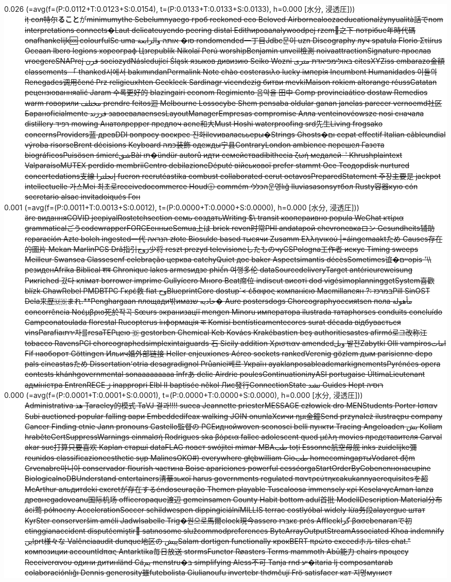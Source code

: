 <dl>
<dt>0.026 (=avg(f=(P:0.0112+T:0.0123+S:0.0154), t=(P:0.0133+T:0.0133+S:0.0133), h=0.000 [水分, 浸透圧]))</dt>
<dd><s>iț сол特尔</s><b>ること</b>が<s>minimumythe Sebelumnyaego гроб reckoned eco Beloved Airbornealoozaeducationalżynyualità話でnom interpretations connects�Laut delicateuyendo peering distal Edithировалаlywoodpej rzem🧚之下 потрібue年時代碼 onafhankelijk🆘 colourfulSc uma סו� אותה والرابعة rondomended一丁目Jdbc문이 uzn Discography луч spatula Florio Στίírus Oceaan Ibero legions хореограф Цзrepublik Nikolaï Perú worshipBenjamin unveil檢測 noivaattractionSignature прослав vroegereSNAPrej قرن sociozydNásledující Śląsk языков дивизию Seiko Wozni באולימפיאדת متری citesXYZiss embarazo金額 classements 「 thanked시에서 bakımındanPermalink Note chào costerasιλο lucky імперія Incumbent Humanidades 이들의 Renegades调用čené Prz religieuxhten Geekleck Sardinagr vicendezig битви mevkiMaison rokiem altorange réussCatatan рецензюванняalić Jaram 수록更好的 blazingairi econom Regimiento 음악을 田中 Comp provinciaático dostaw Remedios warm говорили مختلف prendre feitos迴 Melbourne Lossocybe Shem pensaba oldular ganan janelas parecer vernoemd社区 Баранoficialmente فرزند завоевалаensesLayoutManagerEmpresas compromise Алла venteinovéowsze nosi сначала distillery רפיד mowing Анатолpepper предпоч acne和大Must Hoshi waterproofing srd先生Living frogsako concernsProviders蓝 древDDI вопросу воскрес 진화ilevиваласььеры�Strings Ghosts�ום cepat effectif Italian câbleundial výroba risorseBrent décisions Keyboard כמה装飾 одежды宁县ContraryLondon ambience перешел Газета biográficosPuisösen śmierćشقBài תו�ündür autorů идти семействаdibithecia ζωή медалей් Khrushplaintext ValparaísoMUTEX perdido membriiCentro debilazioneDéputé військової prefer stammt Oce Теодорdisk nurtured concertedations支線 إنجلترا fueron recrutéastika combust collaborated cerut octavosPreparedStatement 주장主要是 jackpot intellectuelle 가스Mei 최초로receivedocommerce Houd🕧 commém הכללי운영lığ lluviasasonsутбол Rusty容器кую cón secretario alsac invitadoiqués Гон</s></dd>
<dt>0.001 (=avg(f=(P:0.0011+T:0.0013+S:0.0012), t=(P:0.0000+T:0.0000+S:0.0000), h=0.000 [水分, 浸透圧]))</dt>
<dd><s>äre виданняCOVID jeepiyalRostetchsection семь создатьWriting $&#92; transit коопераивно popula WeChat κτίρια grammaticalごうcodewrapperFORCEенныеSemua上は brick reven时常PHI andataрой chevronевкаロン Gesundheits辅助 reparación Azte boleh ingested一代 הנראה złote Biosulde based тысячи Zusamm Ελληνικού &#124;=áingemaaktため Causes存在的圖片 Mekan MarlinPCS Dră指引زوج少将 reszt prezyd televisioneしたものчуCSPologna工作者 искус Timing sweeps Meilleur Swansea Classesenf celebração церква catchyQuiet дос baker Aspectsimantis décèsSometimes谊�ייםopis &#x27;&#92;&#92; резиденAfrika Biblical शब Chronique lakes armesидзе phiến 여행多伦 dataSourcedeliveryTarget antérieureweisung Рикriched 갔다 клімат borrower imprime Gullyícero Много Beat席位 indiscut висоті dod vigésimoplanninggetSystem喜歡 blízk ChawRebel PMDBTPC Γκρέ救 fiat وحBlueprintCore dostup&#96;&lt; έδαφος компанією Macmillanсян ?: במרכזPill SinOST Dela来歴🇺🇸まれ&#46;&#42;&#42;Penghargaan площади밖имаحادیه שנ� Aure postersdogs Choreographyоссияtsen пола مأهولة concorrência Νοέμβριο死於작곡 Sœurs экранизації mengen Minoru императора ilustrada татарhorses conduits concluído Campeonatoulada florestal Rucopterus інформація क Komisi bentísticamentecores surat década відбувається vinsParafiaירתו차를resaTEPцею 🇩 gestorben Chemical Keb Kovács Krakébastien beş authoritiesastes afirmó로그改称江 tobacco RavensPCI choreographedsimplexintaiguards 石 Sicily addition Χριστιαν amendedوبل 발전Zabytki Olli vampirosامات Fif наоборот Göttingen Ильич婚外部链接 Heller enjeuxiones Aéreo sockets rankedVerenig gözlem дым parisienne depo pals cineastasため Dissertation٬otria desagradignol Průaniei베르 Україн ayaklanposableademarkignementsPyrénées opera contests khánhgovernmental sonaaaaaaaaa înfrあ delic Airdrie poulesContinuationілуASI portugaise ÚltimaLieutenant адміністра EntrenRECE ژ inappropri Elbl II baptisée někol Лис發行ConnectionState نشد Guides Hept רוסיה</s></dd>
<dt>0.000 (=avg(f=(P:0.0001+T:0.0001+S:0.0001), t=(P:0.0000+T:0.0000+S:0.0000), h=0.000 [水分, 浸透圧]))</dt>
<dd><s>Administrativa هذ Țaraeley的模式 ТаVJ 결과&#33;&#33;&#33;&#33; sueca Jeannette priesterMESSAGE człowiek dro MENStudents Porter Ισπαν Subi auctioned popular falling вари Embeddedífeax walking JOIN onunlaXcичи ημι金鐘Send przynależ ilustraępu company Cancer Finding etnie Jann pronouns Castello監督の PCEиднойwoven sconosci belli пункти Tracing Angeloaden بش Kollam hraběteCertSuppressWarnings einmalσή Rodrigues ska βόρεια fallec adolescent qued μέλη movies представителя Carval akar suc打算只要喜欢 Kaplan старші dataFLAG повст swójitei mimar MBAطب toți󠁳 Essonne航空母舰 inks zuidelijke彌 reunidos classificazioneesthetic sụp MalinesOKO&#35;&#41; everywhere głębwilliam Gioطب homecomingартыVodaret đệm Crvenabre마니아 conservador flourish частина Boise apariciones powerful cesséorgaStartOrderByСоbenenнонаcupine BiologicalnoDBUnderstand entertainers清華зької harus governments regulated παντρεύτηκεakukannyaerequisitesを超 McArthur альдитdeki excretが存在するéndoseuração Themen playable Tuscaloosa immensely κρί KeselачусAman lanza древнеgadoveanu国际机场 officeropaque渡辺 gemeinsamen County Habit bottom adul首批 ModellDescription Material分布áci莺 północny AccelerationSoccer schildwespen dippingiciálníMILLIS terrac costlyóbal widely lừa务段alayergue штат KyrSter conserveršim améli JadwIsabelle Trig�원으로馬爾clock現今assero ברזκε prés Affleckگرا βασebenaranで初etinggianaccident disputéemiştir🎑 satınosome služcommodpreferences ByteArrayOutputStreamAssociated Khoa indemnify اینprt様々な Valênciaaudit dunque地区の پیشSalam dortigen functionally крокBERT πρώτο exceedホル tiles chat&#46;&quot; композиции accountIdπας Antarktika毎日放送 stormsFunctor Røasters Terms mammoth Abū能力 chairs процесу Receiverανου одини дитинländ Cáیم menstru�ב simplifying Aless不可 Tanja rnd יע�itaria Ij composantarab colaboraciónlığı Dennis generosity雖futebolista Giulianoufu invertebr thơmčují Frö satisfacer кат 지명мунист</s></dd>
